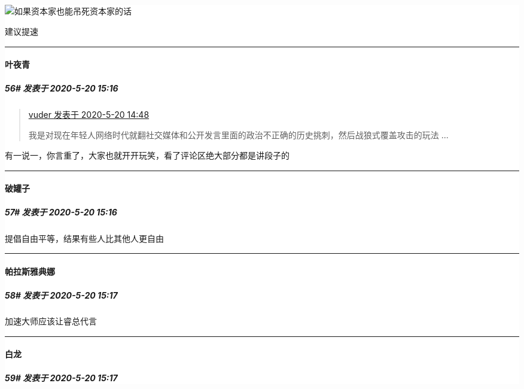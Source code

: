 

<img src="https://static.saraba1st.com/image/smiley/face2017/034.png" referrerpolicy="no-referrer">如果资本家也能吊死资本家的话

建议提速







-----

####  叶夜青  
##### 56#       发表于 2020-5-20 15:16



<blockquote><a href="httphttps://bbs.saraba1st.com/2b/forum.php?mod=redirect&amp;goto=findpost&amp;pid=47489065&amp;ptid=1936462" target="_blank">vuder 发表于 2020-5-20 14:48</a>

我是对现在年轻人网络时代就翻社交媒体和公开发言里面的政治不正确的历史挑刺，然后战狼式覆盖攻击的玩法 ...</blockquote>
有一说一，你言重了，大家也就开开玩笑，看了评论区绝大部分都是讲段子的







-----

####  破罐子  
##### 57#       发表于 2020-5-20 15:16




提倡自由平等，结果有些人比其他人更自由







-----

####  帕拉斯雅典娜  
##### 58#       发表于 2020-5-20 15:17




加速大师应该让睿总代言







-----

####  白龙  
##### 59#       发表于 2020-5-20 15:17
